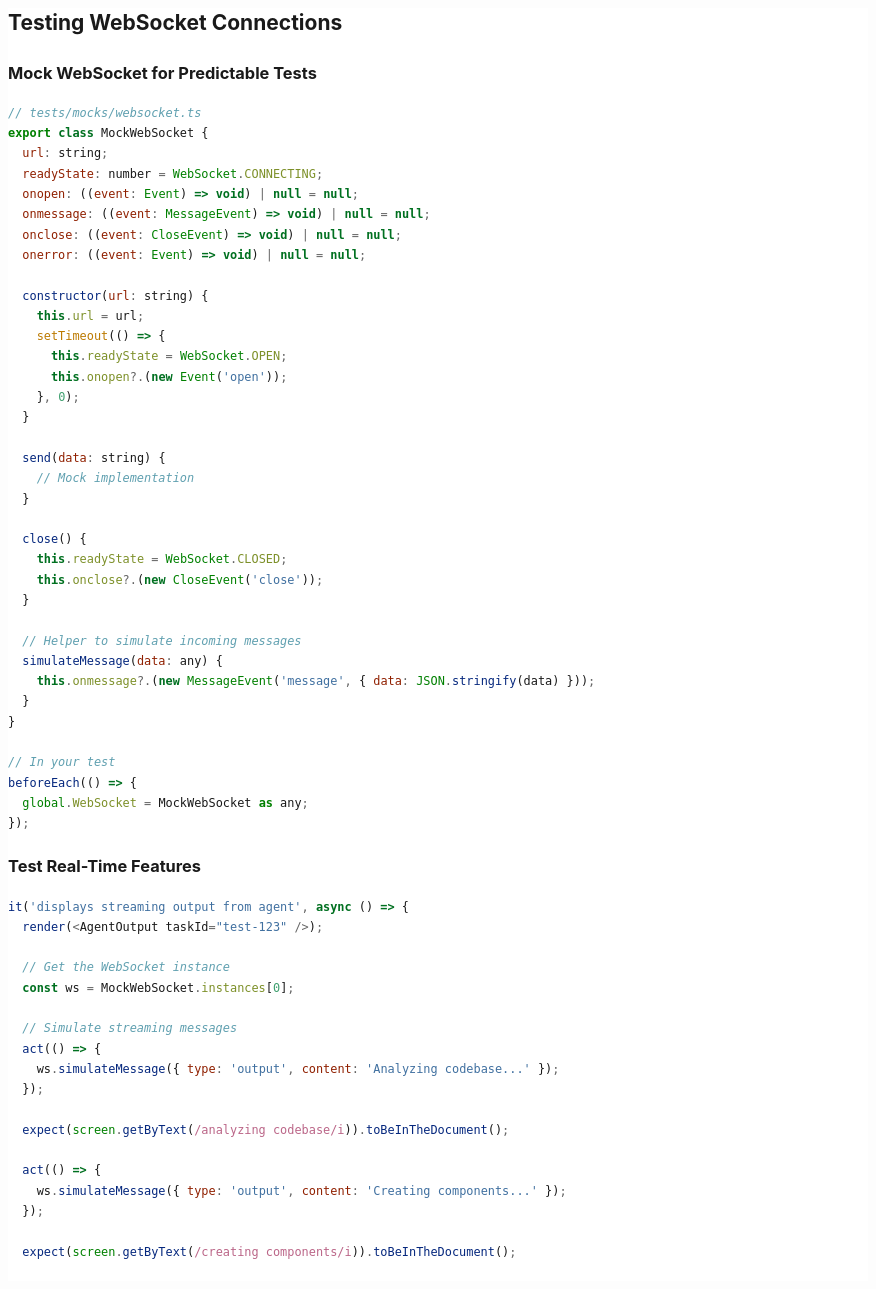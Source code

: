 ## Testing WebSocket Connections

### Mock WebSocket for Predictable Tests
```javascript
// tests/mocks/websocket.ts
export class MockWebSocket {
  url: string;
  readyState: number = WebSocket.CONNECTING;
  onopen: ((event: Event) => void) | null = null;
  onmessage: ((event: MessageEvent) => void) | null = null;
  onclose: ((event: CloseEvent) => void) | null = null;
  onerror: ((event: Event) => void) | null = null;

  constructor(url: string) {
    this.url = url;
    setTimeout(() => {
      this.readyState = WebSocket.OPEN;
      this.onopen?.(new Event('open'));
    }, 0);
  }

  send(data: string) {
    // Mock implementation
  }

  close() {
    this.readyState = WebSocket.CLOSED;
    this.onclose?.(new CloseEvent('close'));
  }

  // Helper to simulate incoming messages
  simulateMessage(data: any) {
    this.onmessage?.(new MessageEvent('message', { data: JSON.stringify(data) }));
  }
}

// In your test
beforeEach(() => {
  global.WebSocket = MockWebSocket as any;
});
```

### Test Real-Time Features
```javascript
it('displays streaming output from agent', async () => {
  render(<AgentOutput taskId="test-123" />);
  
  // Get the WebSocket instance
  const ws = MockWebSocket.instances[0];
  
  // Simulate streaming messages
  act(() => {
    ws.simulateMessage({ type: 'output', content: 'Analyzing codebase...' });
  });
  
  expect(screen.getByText(/analyzing codebase/i)).toBeInTheDocument();
  
  act(() => {
    ws.simulateMessage({ type: 'output', content: 'Creating components...' });
  });
  
  expect(screen.getByText(/creating components/i)).toBeInTheDocument();
  
```